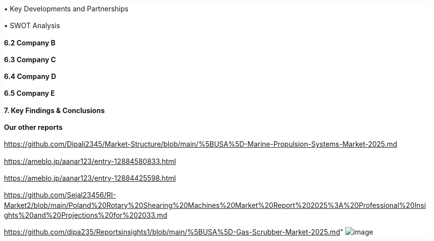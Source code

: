 • Key Developments and Partnerships

• SWOT Analysis

<strong>6.2 Company B</strong>

<strong>6.3 Company C</strong>

<strong>6.4 Company D</strong>

<strong>6.5 Company E</strong>

<strong>7. Key Findings & Conclusions</strong>

<strong>Our other reports</strong>

<a href=https://github.com/Dipali2345/Market-Structure/blob/main/%5BUSA%5D-Marine-Propulsion-Systems-Market-2025.md>https://github.com/Dipali2345/Market-Structure/blob/main/%5BUSA%5D-Marine-Propulsion-Systems-Market-2025.md</a>

<a href=https://ameblo.jp/aanar123/entry-12884580833.html>https://ameblo.jp/aanar123/entry-12884580833.html</a>

<a href=https://ameblo.jp/aanar123/entry-12884425598.html>https://ameblo.jp/aanar123/entry-12884425598.html</a>

<a href=https://github.com/Sejal23456/RI-Market2/blob/main/Poland%20Rotary%20Shearing%20Machines%20Market%20Report%202025%3A%20Professional%20Insights%20and%20Projections%20for%202033.md>https://github.com/Sejal23456/RI-Market2/blob/main/Poland%20Rotary%20Shearing%20Machines%20Market%20Report%202025%3A%20Professional%20Insights%20and%20Projections%20for%202033.md</a>

<a href=https://github.com/dipa235/Reportsinsights1/blob/main/%5BUSA%5D-Gas-Scrubber-Market-2025.md>https://github.com/dipa235/Reportsinsights1/blob/main/%5BUSA%5D-Gas-Scrubber-Market-2025.md</a>"
![image](https://github.com/user-attachments/assets/412c9553-4883-4705-bf33-7cb2f6de5975)
